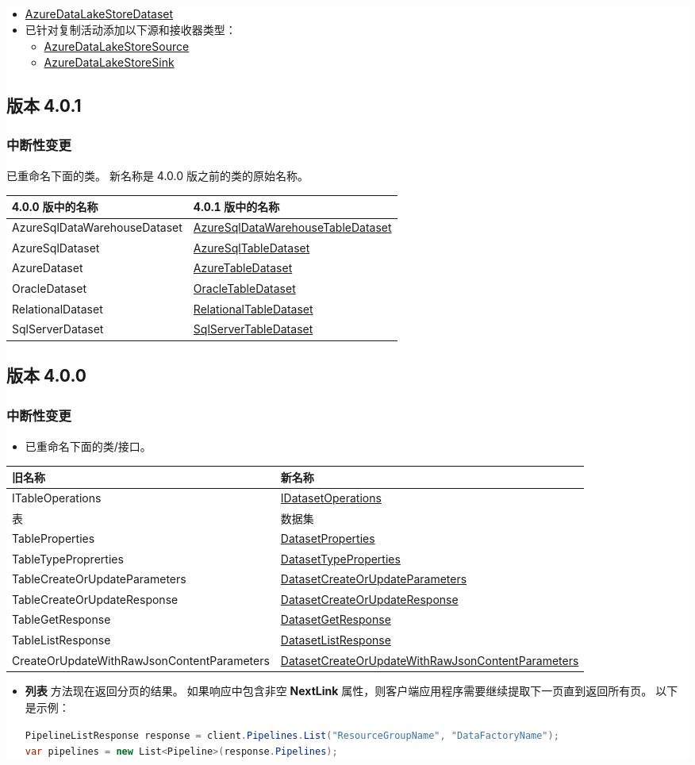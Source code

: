   * [AzureDataLakeStoreDataset](/dotnet/api/microsoft.azure.management.datafactories.models.azuredatalakestoredataset)
* 已针对复制活动添加以下源和接收器类型：
  * [AzureDataLakeStoreSource](/dotnet/api/microsoft.azure.management.datafactories.models.azuredatalakestoresource)
  * [AzureDataLakeStoreSink](/dotnet/api/microsoft.azure.management.datafactories.models.azuredatalakestoresink)

## <a name="version-401"></a>版本 4.0.1
### <a name="breaking-changes"></a>中断性变更
已重命名下面的类。 新名称是 4.0.0 版之前的类的原始名称。

| 4.0.0 版中的名称 | 4.0.1 版中的名称 |
|:--- |:--- |
| AzureSqlDataWarehouseDataset |[AzureSqlDataWarehouseTableDataset](/dotnet/api/microsoft.azure.management.datafactories.models.azuresqldatawarehousetabledataset) |
| AzureSqlDataset |[AzureSqlTableDataset](/dotnet/api/microsoft.azure.management.datafactories.models.azuresqltabledataset) |
| AzureDataset |[AzureTableDataset](/dotnet/api/microsoft.azure.management.datafactories.models.azuretabledataset) |
| OracleDataset |[OracleTableDataset](/dotnet/api/microsoft.azure.management.datafactories.models.oracletabledataset) |
| RelationalDataset |[RelationalTableDataset](/dotnet/api/microsoft.azure.management.datafactories.models.relationaltabledataset) |
| SqlServerDataset |[SqlServerTableDataset](/dotnet/api/microsoft.azure.management.datafactories.models.sqlservertabledataset) |

## <a name="version-400"></a>版本 4.0.0
### <a name="breaking-changes"></a>中断性变更
* 已重命名下面的类/接口。

| 旧名称 | 新名称 |
|:--- |:--- |
| ITableOperations |[IDatasetOperations](/dotnet/api/microsoft.azure.management.datafactories.idatasetoperations) |
| 表 |数据集 |
| TableProperties |[DatasetProperties](/dotnet/api/microsoft.azure.management.datafactories.models.datasetproperties) |
| TableTypeProprerties |[DatasetTypeProperties](/dotnet/api/microsoft.azure.management.datafactories.models.datasettypeproperties) |
| TableCreateOrUpdateParameters |[DatasetCreateOrUpdateParameters](/dotnet/api/microsoft.azure.management.datafactories.models.datasetcreateorupdateparameters) |
| TableCreateOrUpdateResponse |[DatasetCreateOrUpdateResponse](/dotnet/api/microsoft.azure.management.datafactories.models.datasetcreateorupdateresponse) |
| TableGetResponse |[DatasetGetResponse](/dotnet/api/microsoft.azure.management.datafactories.models.datasetgetresponse) |
| TableListResponse |[DatasetListResponse](/dotnet/api/microsoft.azure.management.datafactories.models.datasetlistresponse) |
| CreateOrUpdateWithRawJsonContentParameters |[DatasetCreateOrUpdateWithRawJsonContentParameters](/dotnet/api/microsoft.azure.management.datafactories.models.datasetcreateorupdatewithrawjsoncontentparameters) |

* **列表** 方法现在返回分页的结果。 如果响应中包含非空 **NextLink** 属性，则客户端应用程序需要继续提取下一页直到返回所有页。  以下是示例：

    ```csharp
    PipelineListResponse response = client.Pipelines.List("ResourceGroupName", "DataFactoryName");
    var pipelines = new List<Pipeline>(response.Pipelines);
